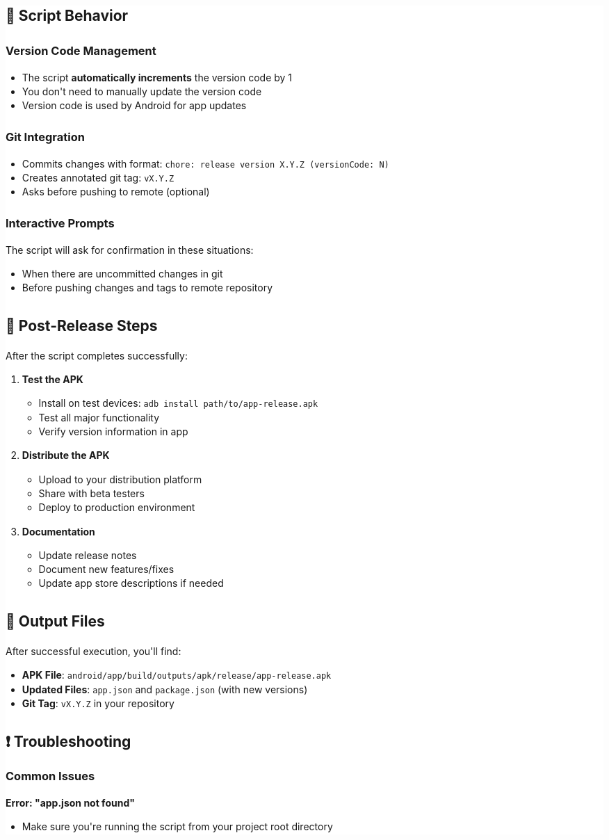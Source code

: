 ## 🔧 Script Behavior

### Version Code Management
- The script **automatically increments** the version code by 1
- You don't need to manually update the version code
- Version code is used by Android for app updates

### Git Integration
- Commits changes with format: `chore: release version X.Y.Z (versionCode: N)`
- Creates annotated git tag: `vX.Y.Z`
- Asks before pushing to remote (optional)

### Interactive Prompts
The script will ask for confirmation in these situations:
- When there are uncommitted changes in git
- Before pushing changes and tags to remote repository

## 🏁 Post-Release Steps

After the script completes successfully:

1. **Test the APK**
   - Install on test devices: `adb install path/to/app-release.apk`
   - Test all major functionality
   - Verify version information in app

2. **Distribute the APK**
   - Upload to your distribution platform
   - Share with beta testers
   - Deploy to production environment

3. **Documentation**
   - Update release notes
   - Document new features/fixes
   - Update app store descriptions if needed

## 📁 Output Files

After successful execution, you'll find:

- **APK File**: `android/app/build/outputs/apk/release/app-release.apk`
- **Updated Files**: `app.json` and `package.json` (with new versions)
- **Git Tag**: `vX.Y.Z` in your repository

## ❗ Troubleshooting

### Common Issues

**Error: "app.json not found"**
- Make sure you're running the script from your project root directory
